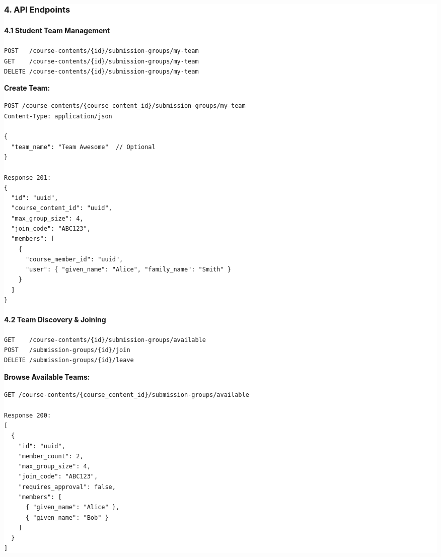 ### 4. API Endpoints

#### 4.1 Student Team Management

```
POST   /course-contents/{id}/submission-groups/my-team
GET    /course-contents/{id}/submission-groups/my-team
DELETE /course-contents/{id}/submission-groups/my-team
```

**Create Team:**
```http
POST /course-contents/{course_content_id}/submission-groups/my-team
Content-Type: application/json

{
  "team_name": "Team Awesome"  // Optional
}

Response 201:
{
  "id": "uuid",
  "course_content_id": "uuid",
  "max_group_size": 4,
  "join_code": "ABC123",
  "members": [
    {
      "course_member_id": "uuid",
      "user": { "given_name": "Alice", "family_name": "Smith" }
    }
  ]
}
```

#### 4.2 Team Discovery & Joining

```
GET    /course-contents/{id}/submission-groups/available
POST   /submission-groups/{id}/join
DELETE /submission-groups/{id}/leave
```

**Browse Available Teams:**
```http
GET /course-contents/{course_content_id}/submission-groups/available

Response 200:
[
  {
    "id": "uuid",
    "member_count": 2,
    "max_group_size": 4,
    "join_code": "ABC123",
    "requires_approval": false,
    "members": [
      { "given_name": "Alice" },
      { "given_name": "Bob" }
    ]
  }
]
```
